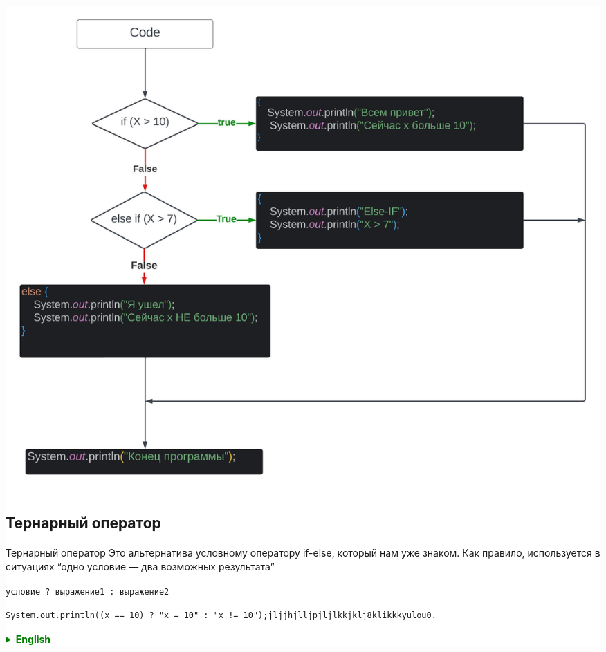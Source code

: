 <img src="https://github.com/ait-tr/cohort40.1/blob/6fd6d69c643fa4ad5d4bac402e3bea3c51af32d3/basic_programming/lesson_09/code/img/If.jpeg" width="100%">

## Тернарный оператор
Тернарный оператор
Это альтернатива условному оператору if-else, который нам уже знаком.
Как правило, используется в ситуациях “одно условие — два возможных результата”

```
условие ? выражение1 : выражение2
```

```
System.out.println((x == 10) ? "x = 10" : "x != 10");jljjhjlljpjljlkkjklj8klikkkyulou0.
```



<details style="margin-top: 16px"><summary style="cursor: pointer; color: green;"><b>English</b></summary></details>

